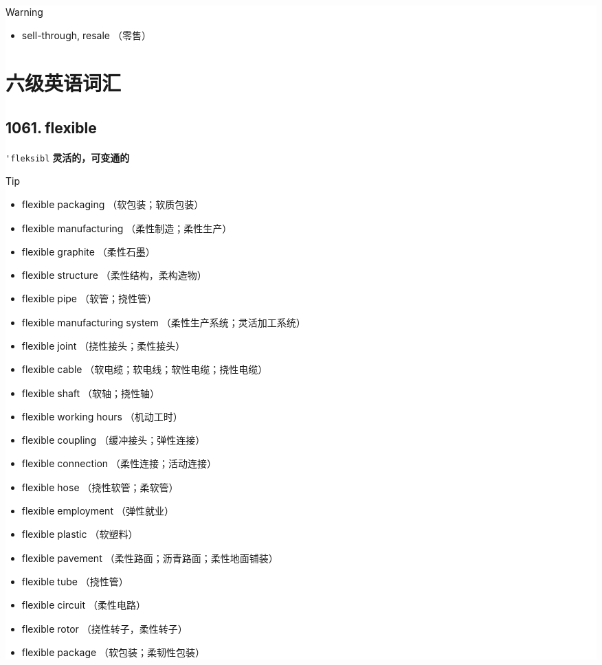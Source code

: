 > [!WARNING]
>
> - sell-through, resale （零售）
>

# 六级英语词汇

## 1061. flexible

`'fleksibl`  **灵活的，可变通的**

> [!TIP]
>
> - flexible packaging （软包装；软质包装）
>
> - flexible manufacturing （柔性制造；柔性生产）
>
> - flexible graphite （柔性石墨）
>
> - flexible structure （柔性结构，柔构造物）
>
> - flexible pipe （软管；挠性管）
>
> - flexible manufacturing system （柔性生产系统；灵活加工系统）
>
> - flexible joint （挠性接头；柔性接头）
>
> - flexible cable （软电缆；软电线；软性电缆；挠性电缆）
>
> - flexible shaft （软轴；挠性轴）
>
> - flexible working hours （机动工时）
>
> - flexible coupling （缓冲接头；弹性连接）
>
> - flexible connection （柔性连接；活动连接）
>
> - flexible hose （挠性软管；柔软管）
>
> - flexible employment （弹性就业）
>
> - flexible plastic （软塑料）
>
> - flexible pavement （柔性路面；沥青路面；柔性地面铺装）
>
> - flexible tube （挠性管）
>
> - flexible circuit （柔性电路）
>
> - flexible rotor （挠性转子，柔性转子）
>
> - flexible package （软包装；柔韧性包装）
>
